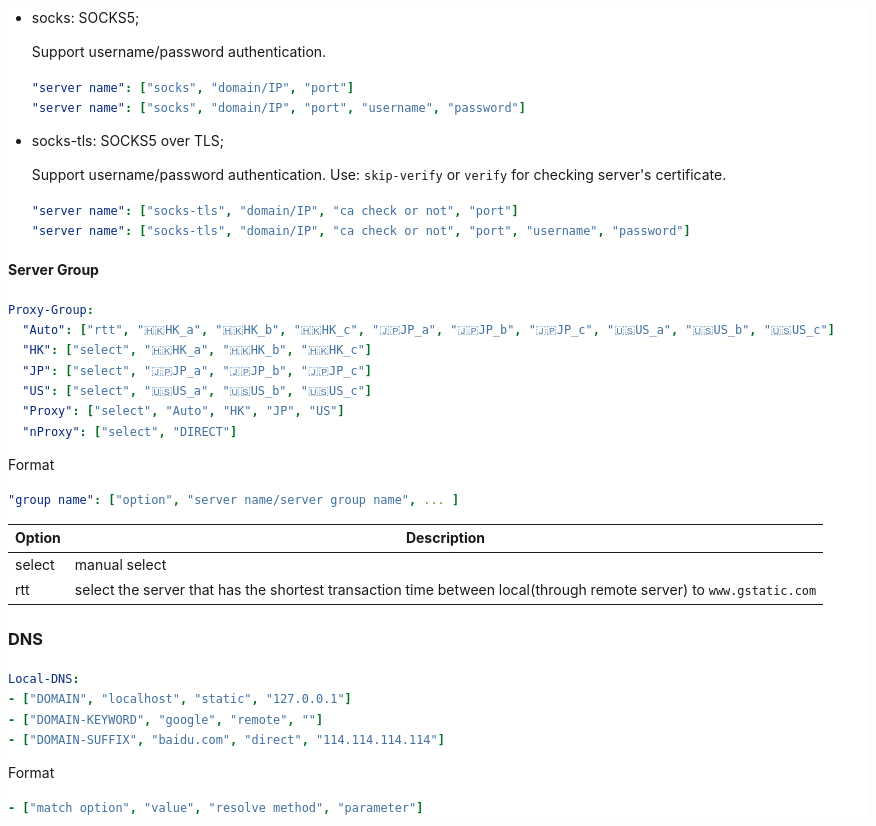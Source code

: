 * socks: SOCKS5;

  Support username/password authentication.

  ```yaml
  "server name": ["socks", "domain/IP", "port"] 
  "server name": ["socks", "domain/IP", "port", "username", "password"]
  ```

* socks-tls: SOCKS5 over TLS;

  Support username/password authentication. Use: `skip-verify` or `verify` for checking server's certificate.

  ```yaml
  "server name": ["socks-tls", "domain/IP", "ca check or not", "port"] 
  "server name": ["socks-tls", "domain/IP", "ca check or not", "port", "username", "password"]
  ```

#### Server Group

```yaml
Proxy-Group:
  "Auto": ["rtt", "🇭🇰HK_a", "🇭🇰HK_b", "🇭🇰HK_c", "🇯🇵JP_a", "🇯🇵JP_b", "🇯🇵JP_c", "🇺🇸US_a", "🇺🇸US_b", "🇺🇸US_c"]
  "HK": ["select", "🇭🇰HK_a", "🇭🇰HK_b", "🇭🇰HK_c"]
  "JP": ["select", "🇯🇵JP_a", "🇯🇵JP_b", "🇯🇵JP_c"]
  "US": ["select", "🇺🇸US_a", "🇺🇸US_b", "🇺🇸US_c"]
  "Proxy": ["select", "Auto", "HK", "JP", "US"]
  "nProxy": ["select", "DIRECT"]
```

Format

```yaml
"group name": ["option", "server name/server group name", ... ]
```

| Option | Description                                                  |
| ------ | ------------------------------------------------------------ |
| select | manual select                                                |
| rtt    | select the server that has the shortest transaction time between local(through remote server) to `www.gstatic.com` |

### DNS

```yaml
Local-DNS:
- ["DOMAIN", "localhost", "static", "127.0.0.1"]
- ["DOMAIN-KEYWORD", "google", "remote", ""]
- ["DOMAIN-SUFFIX", "baidu.com", "direct", "114.114.114.114"]
```

Format

```yaml
- ["match option", "value", "resolve method", "parameter"]
```
